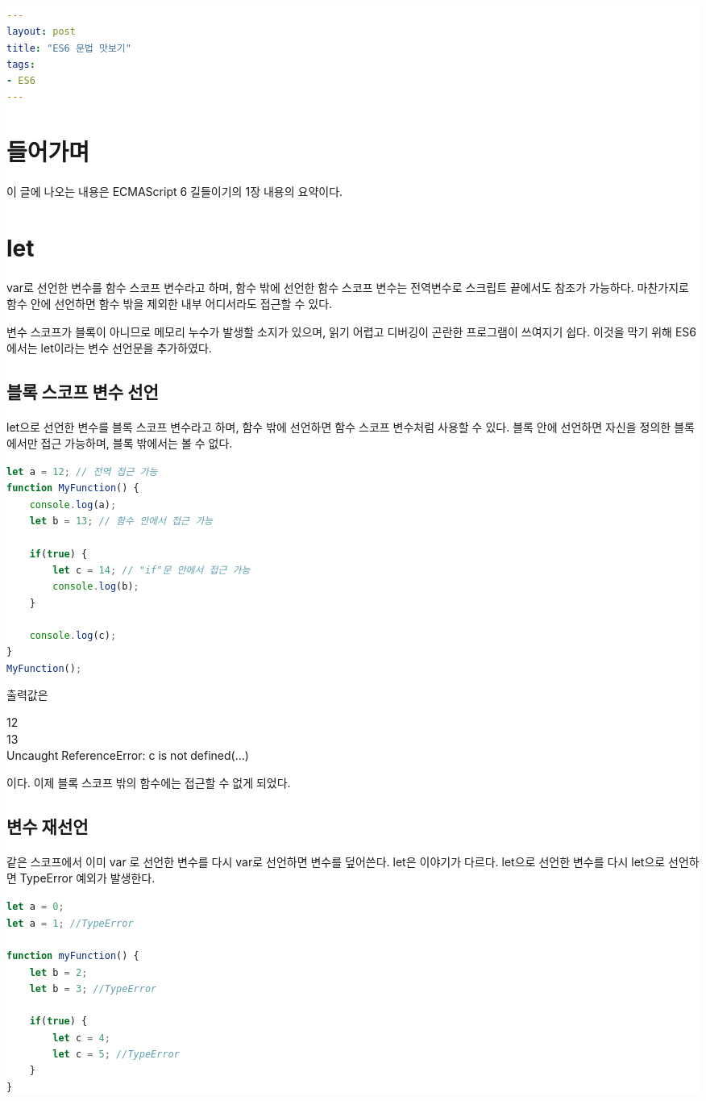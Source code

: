 ```yaml
---
layout: post
title: "ES6 문법 맛보기"
tags:
- ES6
---
```

# 들어가며
이 글에 나오는 내용은 ECMAScript 6 길들이기의 1장 내용의 요약이다.

# let
var로 선언한 변수를 함수 스코프 변수라고 하며, 함수 밖에 선언한 함수 스코프 변수는 전역변수로 스크립트 끝에서도 참조가 가능하다. 마찬가지로 함수 안에 선언하면 함수 밖을 제외한 내부 어디서라도 접근할 수 있다.

변수 스코프가 블록이 아니므로 메모리 누수가 발생할 소지가 있으며, 읽기 어렵고 디버깅이 곤란한 프로그램이 쓰여지기 쉽다. 이것을 막기 위해 ES6에서는 let이라는 변수 선언문을 추가하였다.

## 블록 스코프 변수 선언
let으로 선언한 변수를 블록 스코프 변수라고 하며, 함수 밖에 선언하면 함수 스코프 변수처럼 사용할 수 있다. 블록 안에 선언하면 자신을 정의한 블록에서만 접근 가능하며, 블록 밖에서는 볼 수 없다.

~~~javascript
let a = 12; // 전역 접근 가능
function MyFunction() {
	console.log(a);
	let b = 13; // 함수 안에서 접근 가능
	
	if(true) {
		let c = 14; // "if"문 안에서 접근 가능
		console.log(b);
	}
	
	console.log(c);
}
MyFunction();
~~~
출력값은

12 <br>
13 <br>
Uncaught ReferenceError: c is not defined(…)

이다. 이제 블록 스코프 밖의 함수에는 접근할 수 없게 되었다.

## 변수 재선언
같은 스코프에서 이미 var 로 선언한 변수를 다시 var로 선언하면 변수를 덮어쓴다. let은 이야기가 다르다. let으로 선언한 변수를 다시 let으로 선언하면 TypeError 예외가 발생한다.

~~~javascript
let a = 0;
let a = 1; //TypeError

function myFunction() {
	let b = 2;
	let b = 3; //TypeError
	
	if(true) {
		let c = 4;
		let c = 5; //TypeError
	}
}
~~~